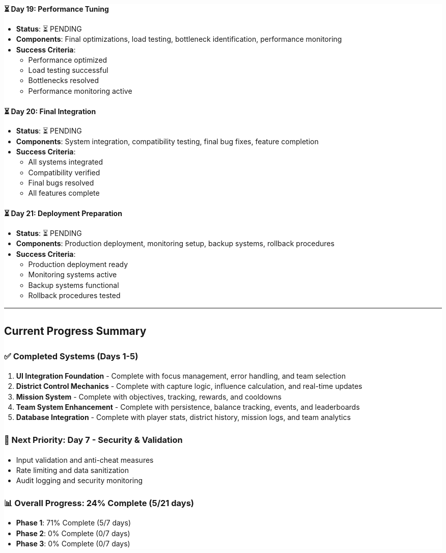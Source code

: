 
#### ⏳ Day 19: Performance Tuning
- **Status**: ⏳ PENDING
- **Components**: Final optimizations, load testing, bottleneck identification, performance monitoring
- **Success Criteria**:
  - Performance optimized
  - Load testing successful
  - Bottlenecks resolved
  - Performance monitoring active

#### ⏳ Day 20: Final Integration
- **Status**: ⏳ PENDING
- **Components**: System integration, compatibility testing, final bug fixes, feature completion
- **Success Criteria**:
  - All systems integrated
  - Compatibility verified
  - Final bugs resolved
  - All features complete

#### ⏳ Day 21: Deployment Preparation
- **Status**: ⏳ PENDING
- **Components**: Production deployment, monitoring setup, backup systems, rollback procedures
- **Success Criteria**:
  - Production deployment ready
  - Monitoring systems active
  - Backup systems functional
  - Rollback procedures tested

---

## Current Progress Summary

### ✅ Completed Systems (Days 1-5)
1. **UI Integration Foundation** - Complete with focus management, error handling, and team selection
2. **District Control Mechanics** - Complete with capture logic, influence calculation, and real-time updates
3. **Mission System** - Complete with objectives, tracking, rewards, and cooldowns
4. **Team System Enhancement** - Complete with persistence, balance tracking, events, and leaderboards
5. **Database Integration** - Complete with player stats, district history, mission logs, and team analytics

### 🔄 Next Priority: Day 7 - Security & Validation
- Input validation and anti-cheat measures
- Rate limiting and data sanitization
- Audit logging and security monitoring

### 📊 Overall Progress: 24% Complete (5/21 days)
- **Phase 1**: 71% Complete (5/7 days)
- **Phase 2**: 0% Complete (0/7 days)
- **Phase 3**: 0% Complete (0/7 days)
